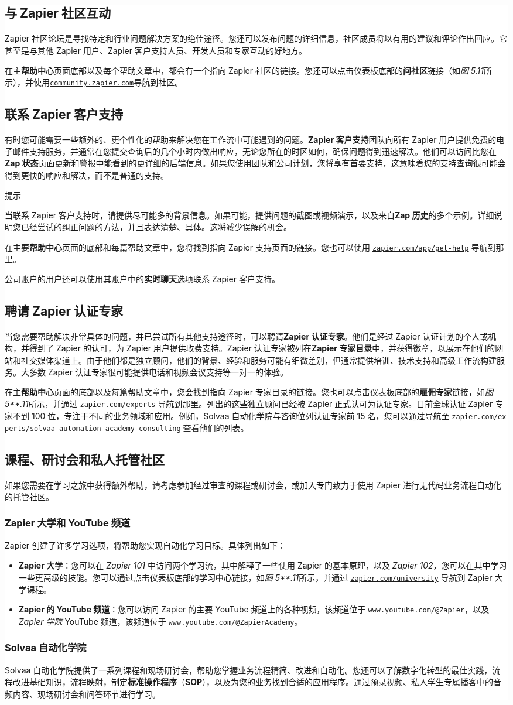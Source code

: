 ## 与 Zapier 社区互动

Zapier 社区论坛是寻找特定和行业问题解决方案的绝佳途径。您还可以发布问题的详细信息，社区成员将以有用的建议和评论作出回应。它甚至是与其他 Zapier 用户、Zapier 客户支持人员、开发人员和专家互动的好地方。

在主**帮助中心**页面底部以及每个帮助文章中，都会有一个指向 Zapier 社区的链接。您还可以点击仪表板底部的**问社区**链接（如*图 5.11*所示），并使用[`community.zapier.com`](https://community.zapier.com)导航到社区。

## 联系 Zapier 客户支持

有时您可能需要一些额外的、更个性化的帮助来解决您在工作流中可能遇到的问题。**Zapier 客户支持**团队向所有 Zapier 用户提供免费的电子邮件支持服务，并通常在您提交查询后的几个小时内做出响应，无论您所在的时区如何，确保问题得到迅速解决。他们可以访问比您在**Zap 状态**页面更新和警报中能看到的更详细的后端信息。如果您使用团队和公司计划，您将享有首要支持，这意味着您的支持查询很可能会得到更快的响应和解决，而不是普通的支持。

提示

当联系 Zapier 客户支持时，请提供尽可能多的背景信息。如果可能，提供问题的截图或视频演示，以及来自**Zap 历史**的多个示例。详细说明您已经尝试的纠正问题的方法，并且表达清楚、具体。这将减少误解的机会。

在主要**帮助中心**页面的底部和每篇帮助文章中，您将找到指向 Zapier 支持页面的链接。您也可以使用 [`zapier.com/app/get-help`](https://zapier.com/app/get-help) 导航到那里。

公司账户的用户还可以使用其账户中的**实时聊天**选项联系 Zapier 客户支持。

## 聘请 Zapier 认证专家

当您需要帮助解决非常具体的问题，并已尝试所有其他支持途径时，可以聘请**Zapier 认证专家**。他们是经过 Zapier 认证计划的个人或机构，并得到了 Zapier 的认可，为 Zapier 用户提供收费支持。Zapier 认证专家被列在**Zapier 专家目录**中，并获得徽章，以展示在他们的网站和社交媒体渠道上。由于他们都是独立顾问，他们的背景、经验和服务可能有细微差别，但通常提供培训、技术支持和高级工作流构建服务。大多数 Zapier 认证专家很可能提供电话和视频会议支持等一对一的体验。

在主**帮助中心**页面的底部以及每篇帮助文章中，您会找到指向 Zapier 专家目录的链接。您也可以点击仪表板底部的**雇佣专家**链接，如*图 5**.11*所示，并通过 [`zapier.com/experts`](https://zapier.com/experts) 导航到那里。列出的这些独立顾问已经被 Zapier 正式认可为认证专家。目前全球认证 Zapier 专家不到 100 位，专注于不同的业务领域和应用。例如，Solvaa 自动化学院与咨询位列认证专家前 15 名，您可以通过导航至 [`zapier.com/experts/solvaa-automation-academy-consulting`](https://zapier.com/experts/solvaa-automation-academy-consulting) 查看他们的列表。

## 课程、研讨会和私人托管社区

如果您需要在学习之旅中获得额外帮助，请考虑参加经过审查的课程或研讨会，或加入专门致力于使用 Zapier 进行无代码业务流程自动化的托管社区。

### Zapier 大学和 YouTube 频道

Zapier 创建了许多学习选项，将帮助您实现自动化学习目标。具体列出如下：

+   **Zapier 大学**：您可以在 *Zapier 101* 中访问两个学习流，其中解释了一些使用 Zapier 的基本原理，以及 *Zapier 102*，您可以在其中学习一些更高级的技能。您可以通过点击仪表板底部的**学习中心**链接，如*图 5**.11*所示，并通过 [`zapier.com/university`](https://zapier.com/university) 导航到 Zapier 大学课程。

+   **Zapier 的 YouTube 频道**：您可以访问 Zapier 的主要 YouTube 频道上的各种视频，该频道位于 `www.youtube.com/@Zapier`，以及 *Zapier 学院* YouTube 频道，该频道位于 `www.youtube.com/@ZapierAcademy`。

### Solvaa 自动化学院

Solvaa 自动化学院提供了一系列课程和现场研讨会，帮助您掌握业务流程精简、改进和自动化。您还可以了解数字化转型的最佳实践，流程改进基础知识，流程映射，制定**标准操作程序**（**SOP**），以及为您的业务找到合适的应用程序。通过预录视频、私人学生专属播客中的音频内容、现场研讨会和问答环节进行学习。
